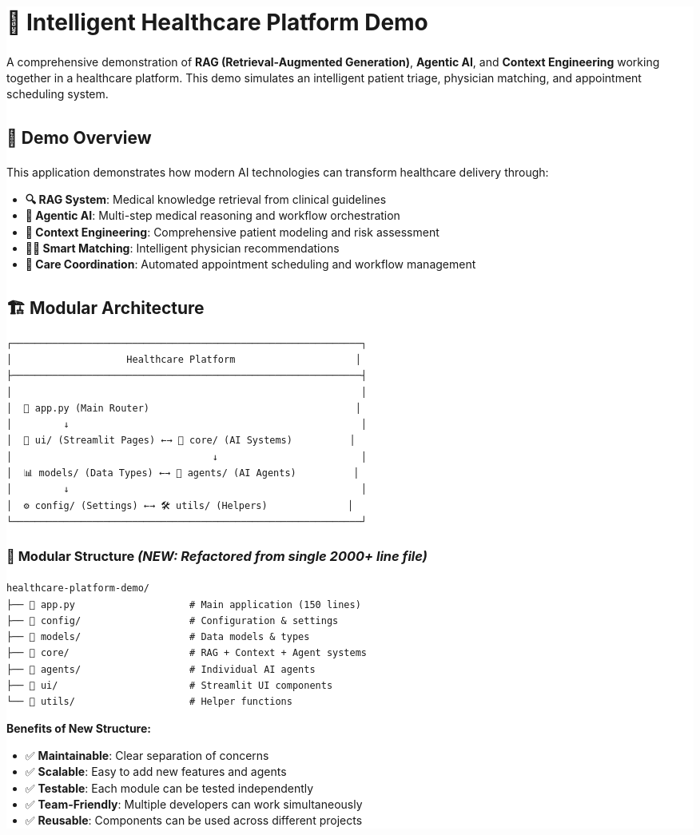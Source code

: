 # 🏥 Intelligent Healthcare Platform Demo

A comprehensive demonstration of **RAG (Retrieval-Augmented Generation)**, **Agentic AI**, and **Context Engineering** working together in a healthcare platform. This demo simulates an intelligent patient triage, physician matching, and appointment scheduling system.

## 🎯 Demo Overview

This application demonstrates how modern AI technologies can transform healthcare delivery through:

- **🔍 RAG System**: Medical knowledge retrieval from clinical guidelines
- **🤖 Agentic AI**: Multi-step medical reasoning and workflow orchestration  
- **🧠 Context Engineering**: Comprehensive patient modeling and risk assessment
- **👨‍⚕️ Smart Matching**: Intelligent physician recommendations
- **📅 Care Coordination**: Automated appointment scheduling and workflow management

## 🏗️ Modular Architecture

```
┌─────────────────────────────────────────────────────────────┐
│                    Healthcare Platform                     │
├─────────────────────────────────────────────────────────────┤
│                                                             │
│  📄 app.py (Main Router)                                    │
│         ↓                                                   │
│  🎨 ui/ (Streamlit Pages) ←→ 🧠 core/ (AI Systems)          │
│                                   ↓                         │
│  📊 models/ (Data Types) ←→ 🤖 agents/ (AI Agents)          │
│         ↓                                                   │
│  ⚙️ config/ (Settings) ←→ 🛠️ utils/ (Helpers)              │
└─────────────────────────────────────────────────────────────┘
```

### 📁 **Modular Structure** *(NEW: Refactored from single 2000+ line file)*
```
healthcare-platform-demo/
├── 📄 app.py                    # Main application (150 lines)
├── 📂 config/                   # Configuration & settings
├── 📂 models/                   # Data models & types  
├── 📂 core/                     # RAG + Context + Agent systems
├── 📂 agents/                   # Individual AI agents
├── 📂 ui/                       # Streamlit UI components
└── 📂 utils/                    # Helper functions
```

**Benefits of New Structure:**
- ✅ **Maintainable**: Clear separation of concerns
- ✅ **Scalable**: Easy to add new features and agents
- ✅ **Testable**: Each module can be tested independently
- ✅ **Team-Friendly**: Multiple developers can work simultaneously
- ✅ **Reusable**: Components can be used across different projects
